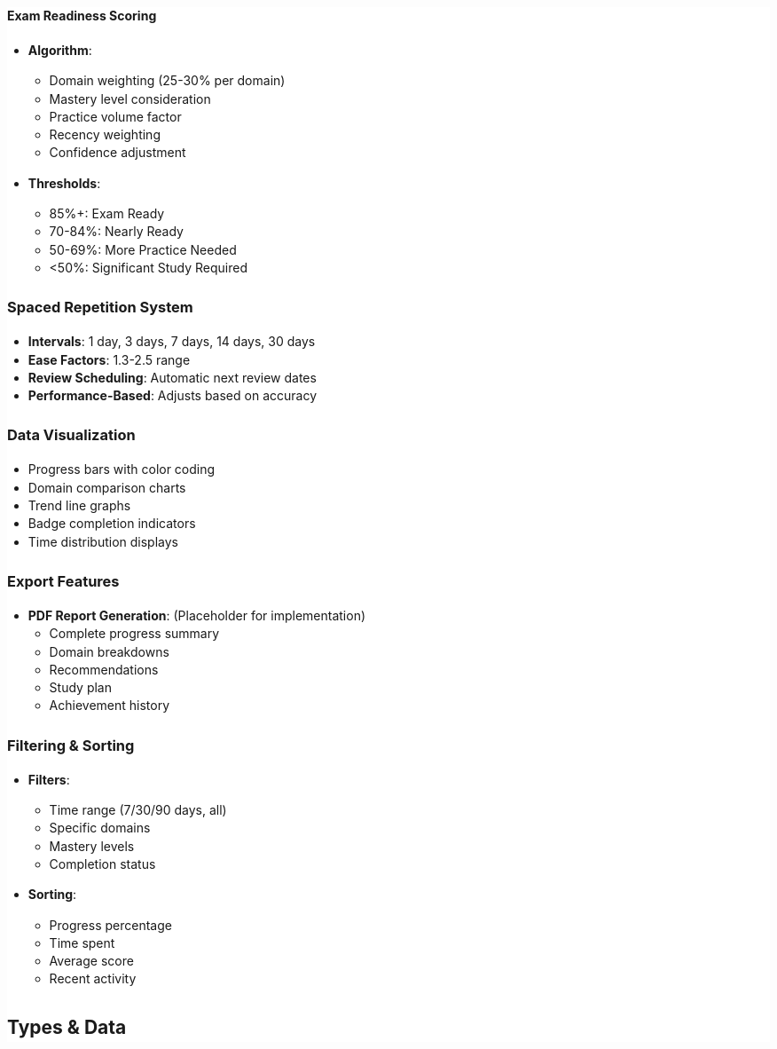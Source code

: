 #### Exam Readiness Scoring
- **Algorithm**:
  - Domain weighting (25-30% per domain)
  - Mastery level consideration
  - Practice volume factor
  - Recency weighting
  - Confidence adjustment

- **Thresholds**:
  - 85%+: Exam Ready
  - 70-84%: Nearly Ready
  - 50-69%: More Practice Needed
  - <50%: Significant Study Required

### Spaced Repetition System
- **Intervals**: 1 day, 3 days, 7 days, 14 days, 30 days
- **Ease Factors**: 1.3-2.5 range
- **Review Scheduling**: Automatic next review dates
- **Performance-Based**: Adjusts based on accuracy

### Data Visualization
- Progress bars with color coding
- Domain comparison charts
- Trend line graphs
- Badge completion indicators
- Time distribution displays

### Export Features
- **PDF Report Generation**: (Placeholder for implementation)
  - Complete progress summary
  - Domain breakdowns
  - Recommendations
  - Study plan
  - Achievement history

### Filtering & Sorting
- **Filters**:
  - Time range (7/30/90 days, all)
  - Specific domains
  - Mastery levels
  - Completion status

- **Sorting**:
  - Progress percentage
  - Time spent
  - Average score
  - Recent activity

## Types & Data
